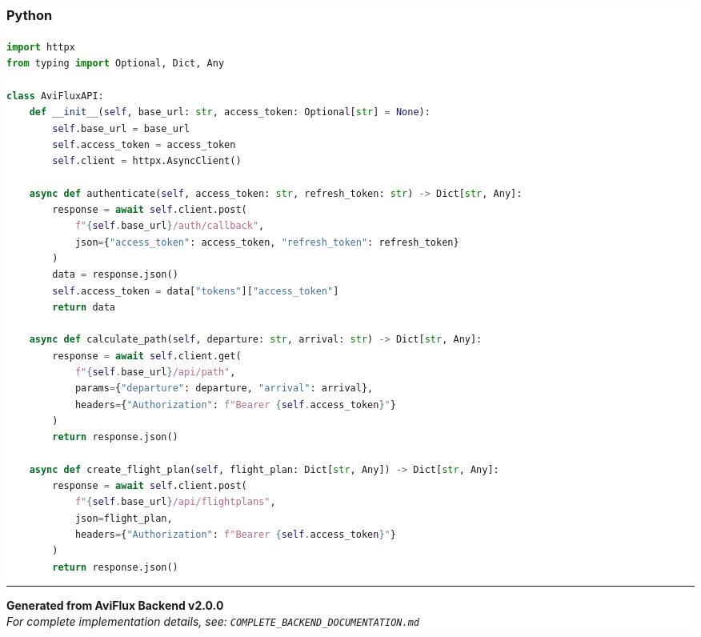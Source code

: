 ### Python

```python
import httpx
from typing import Optional, Dict, Any

class AviFluxAPI:
    def __init__(self, base_url: str, access_token: Optional[str] = None):
        self.base_url = base_url
        self.access_token = access_token
        self.client = httpx.AsyncClient()

    async def authenticate(self, access_token: str, refresh_token: str) -> Dict[str, Any]:
        response = await self.client.post(
            f"{self.base_url}/auth/callback",
            json={"access_token": access_token, "refresh_token": refresh_token}
        )
        data = response.json()
        self.access_token = data["tokens"]["access_token"]
        return data

    async def calculate_path(self, departure: str, arrival: str) -> Dict[str, Any]:
        response = await self.client.get(
            f"{self.base_url}/api/path",
            params={"departure": departure, "arrival": arrival},
            headers={"Authorization": f"Bearer {self.access_token}"}
        )
        return response.json()

    async def create_flight_plan(self, flight_plan: Dict[str, Any]) -> Dict[str, Any]:
        response = await self.client.post(
            f"{self.base_url}/api/flightplans",
            json=flight_plan,
            headers={"Authorization": f"Bearer {self.access_token}"}
        )
        return response.json()
```

---

**Generated from AviFlux Backend v2.0.0**  
*For complete implementation details, see: `COMPLETE_BACKEND_DOCUMENTATION.md`*